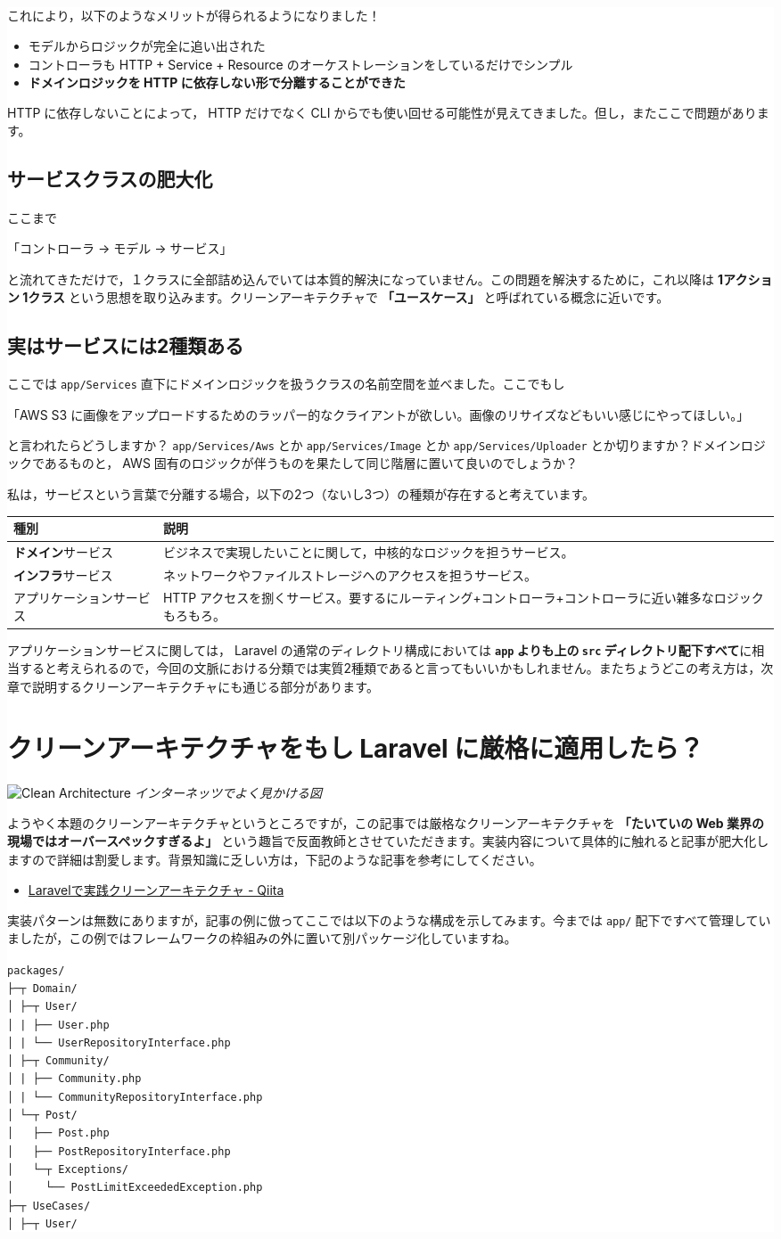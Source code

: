 これにより，以下のようなメリットが得られるようになりました！

- モデルからロジックが完全に追い出された
- コントローラも HTTP + Service + Resource のオーケストレーションをしているだけでシンプル
- **ドメインロジックを HTTP に依存しない形で分離することができた**

HTTP に依存しないことによって， HTTP だけでなく CLI からでも使い回せる可能性が見えてきました。但し，またここで問題があります。

## サービスクラスの肥大化

ここまで

「コントローラ → モデル → サービス」

と流れてきただけで，１クラスに全部詰め込んでいては本質的解決になっていません。この問題を解決するために，これ以降は **1アクション 1クラス** という思想を取り込みます。クリーンアーキテクチャで **「ユースケース」** と呼ばれている概念に近いです。

## 実はサービスには2種類ある

ここでは `app/Services` 直下にドメインロジックを扱うクラスの名前空間を並べました。ここでもし

「AWS S3 に画像をアップロードするためのラッパー的なクライアントが欲しい。画像のリサイズなどもいい感じにやってほしい。」

と言われたらどうしますか？ `app/Services/Aws` とか `app/Services/Image` とか `app/Services/Uploader` とか切りますか？ドメインロジックであるものと， AWS 固有のロジックが伴うものを果たして同じ階層に置いて良いのでしょうか？

私は，サービスという言葉で分離する場合，以下の2つ（ないし3つ）の種類が存在すると考えています。

| 種別 | 説明 |
|:---|:---|
| **ドメイン**サービス | ビジネスで実現したいことに関して，中核的なロジックを担うサービス。 |
| **インフラ**サービス | ネットワークやファイルストレージへのアクセスを担うサービス。 |
| アプリケーションサービス | HTTP アクセスを捌くサービス。要するにルーティング+コントローラ+コントローラに近い雑多なロジックもろもろ。 |

アプリケーションサービスに関しては， Laravel の通常のディレクトリ構成においては **`app` よりも上の `src` ディレクトリ配下すべて**に相当すると考えられるので，今回の文脈における分類では実質2種類であると言ってもいいかもしれません。またちょうどこの考え方は，次章で説明するクリーンアーキテクチャにも通じる部分があります。

# クリーンアーキテクチャをもし Laravel に厳格に適用したら？

![Clean Architecture](https://storage.googleapis.com/zenn-user-upload/s4ynb39huwkppx189nibez98o2go)
*インターネッツでよく見かける図*

ようやく本題のクリーンアーキテクチャというところですが，この記事では厳格なクリーンアーキテクチャを **「たいていの Web 業界の現場ではオーバースペックすぎるよ」** という趣旨で反面教師とさせていただきます。実装内容について具体的に触れると記事が肥大化しますので詳細は割愛します。背景知識に乏しい方は，下記のような記事を参考にしてください。

- [Laravelで実践クリーンアーキテクチャ - Qiita](https://qiita.com/nrslib/items/aa49d10dd2bcb3110f22)

実装パターンは無数にありますが，記事の例に倣ってここでは以下のような構成を示してみます。今までは `app/` 配下ですべて管理していましたが，この例ではフレームワークの枠組みの外に置いて別パッケージ化していますね。

```
packages/
├─┬ Domain/
│ ├─┬ User/
│ | ├── User.php
│ | └── UserRepositoryInterface.php
│ ├─┬ Community/
│ | ├── Community.php
│ | └── CommunityRepositoryInterface.php
│ └─┬ Post/
│   ├── Post.php
│   ├── PostRepositoryInterface.php
│   └─┬ Exceptions/
│     └── PostLimitExceededException.php
├─┬ UseCases/
│ ├─┬ User/
```